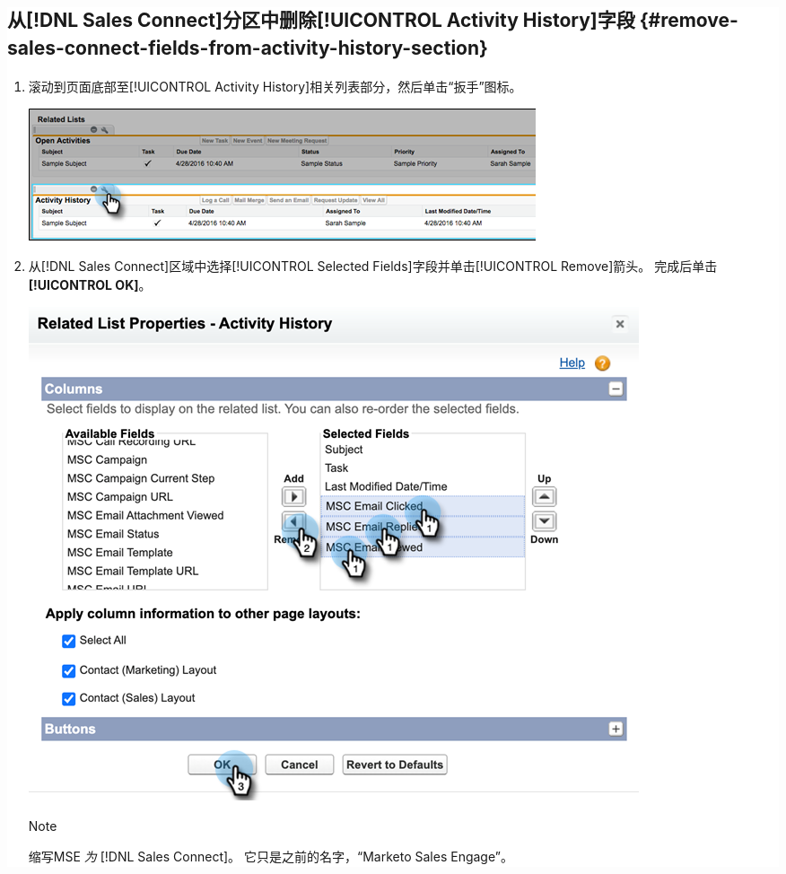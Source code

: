 ## 从[!DNL Sales Connect]分区中删除[!UICONTROL Activity History]字段 {#remove-sales-connect-fields-from-activity-history-section}

1. 滚动到页面底部至[!UICONTROL Activity History]相关列表部分，然后单击“扳手”图标。

   ![](assets/uninstall-salesforce-classic-customization-package-10.png)

1. 从[!DNL Sales Connect]区域中选择[!UICONTROL Selected Fields]字段并单击[!UICONTROL Remove]箭头。 完成后单击&#x200B;**[!UICONTROL OK]**。

   ![](assets/uninstall-salesforce-classic-customization-package-11.png)

   >[!NOTE]
   >
   >缩写MSE _为_ [!DNL Sales Connect]。 它只是之前的名字，“Marketo Sales Engage”。
